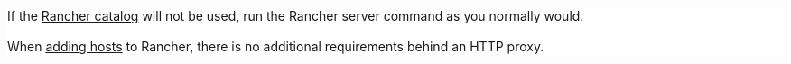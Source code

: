 If the [Rancher catalog]({{site.baseurl}}/rancher/{{page.version}}/{{page.lang}}/catalog/) will not be used, run the Rancher server command as you normally would.

When [adding hosts]({{site.baseurl}}/rancher/{{page.version}}/{{page.lang}}/hosts/) to Rancher, there is no additional requirements behind an HTTP proxy.